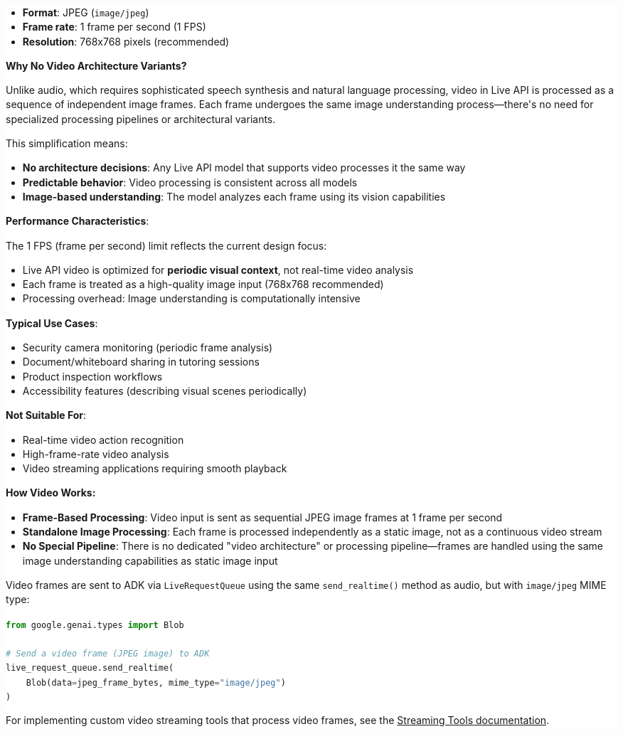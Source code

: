 - **Format**: JPEG (`image/jpeg`)
- **Frame rate**: 1 frame per second (1 FPS)
- **Resolution**: 768x768 pixels (recommended)

**Why No Video Architecture Variants?**

Unlike audio, which requires sophisticated speech synthesis and natural language processing, video in Live API is processed as a sequence of independent image frames. Each frame undergoes the same image understanding process—there's no need for specialized processing pipelines or architectural variants.

This simplification means:
- **No architecture decisions**: Any Live API model that supports video processes it the same way
- **Predictable behavior**: Video processing is consistent across all models
- **Image-based understanding**: The model analyzes each frame using its vision capabilities

**Performance Characteristics**:

The 1 FPS (frame per second) limit reflects the current design focus:
- Live API video is optimized for **periodic visual context**, not real-time video analysis
- Each frame is treated as a high-quality image input (768x768 recommended)
- Processing overhead: Image understanding is computationally intensive

**Typical Use Cases**:
- Security camera monitoring (periodic frame analysis)
- Document/whiteboard sharing in tutoring sessions
- Product inspection workflows
- Accessibility features (describing visual scenes periodically)

**Not Suitable For**:
- Real-time video action recognition
- High-frame-rate video analysis
- Video streaming applications requiring smooth playback

**How Video Works:**

- **Frame-Based Processing**: Video input is sent as sequential JPEG image frames at 1 frame per second
- **Standalone Image Processing**: Each frame is processed independently as a static image, not as a continuous video stream
- **No Special Pipeline**: There is no dedicated "video architecture" or processing pipeline—frames are handled using the same image understanding capabilities as static image input

Video frames are sent to ADK via `LiveRequestQueue` using the same `send_realtime()` method as audio, but with `image/jpeg` MIME type:

```python
from google.genai.types import Blob

# Send a video frame (JPEG image) to ADK
live_request_queue.send_realtime(
    Blob(data=jpeg_frame_bytes, mime_type="image/jpeg")
)
```

For implementing custom video streaming tools that process video frames, see the [Streaming Tools documentation](https://google.github.io/adk-docs/streaming/streaming-tools/).
